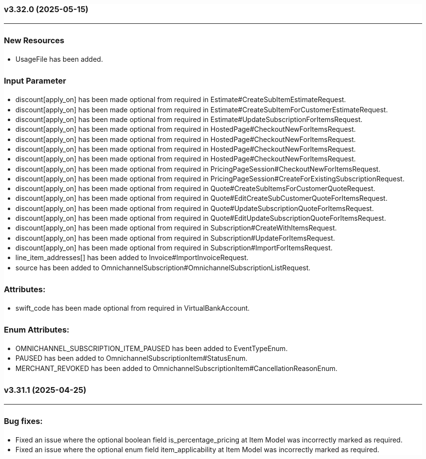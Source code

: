 ### v3.32.0 (2025-05-15)
* * * 

### New Resources
* UsageFile has been added.

### Input Parameter
* discount[apply_on] has been made optional from required in Estimate#CreateSubItemEstimateRequest.
* discount[apply_on] has been made optional from required in Estimate#CreateSubItemForCustomerEstimateRequest.
* discount[apply_on] has been made optional from required in Estimate#UpdateSubscriptionForItemsRequest.
* discount[apply_on] has been made optional from required in HostedPage#CheckoutNewForItemsRequest.
* discount[apply_on] has been made optional from required in HostedPage#CheckoutNewForItemsRequest.
* discount[apply_on] has been made optional from required in HostedPage#CheckoutNewForItemsRequest.
* discount[apply_on] has been made optional from required in HostedPage#CheckoutNewForItemsRequest.
* discount[apply_on] has been made optional from required in PricingPageSession#CheckoutNewForItemsRequest.
* discount[apply_on] has been made optional from required in PricingPageSession#CreateForExistingSubscriptionRequest.
* discount[apply_on] has been made optional from required in Quote#CreateSubItemsForCustomerQuoteRequest.
* discount[apply_on] has been made optional from required in Quote#EditCreateSubCustomerQuoteForItemsRequest.
* discount[apply_on] has been made optional from required in Quote#UpdateSubscriptionQuoteForItemsRequest.
* discount[apply_on] has been made optional from required in Quote#EditUpdateSubscriptionQuoteForItemsRequest.
* discount[apply_on] has been made optional from required in Subscription#CreateWithItemsRequest.
* discount[apply_on] has been made optional from required in Subscription#UpdateForItemsRequest.
* discount[apply_on] has been made optional from required in Subscription#ImportForItemsRequest.
* line_item_addresses[] has been added to  Invoice#ImportInvoiceRequest.
* source has been added to OmnichannelSubscription#OmnichannelSubscriptionListRequest.

### Attributes: 
* swift_code has been made optional from required in VirtualBankAccount.

### Enum Attributes: 
* OMNICHANNEL_SUBSCRIPTION_ITEM_PAUSED has been added to EventTypeEnum.
* PAUSED has been added to OmnichannelSubscriptionItem#StatusEnum.
* MERCHANT_REVOKED has been added to OmnichannelSubscriptionItem#CancellationReasonEnum.

### v3.31.1 (2025-04-25)
* * * 

### Bug fixes: 
* Fixed an issue where the optional boolean field is_percentage_pricing at Item Model was incorrectly marked as required.
* Fixed an issue where the optional enum field item_applicability at Item Model was incorrectly marked as required.
